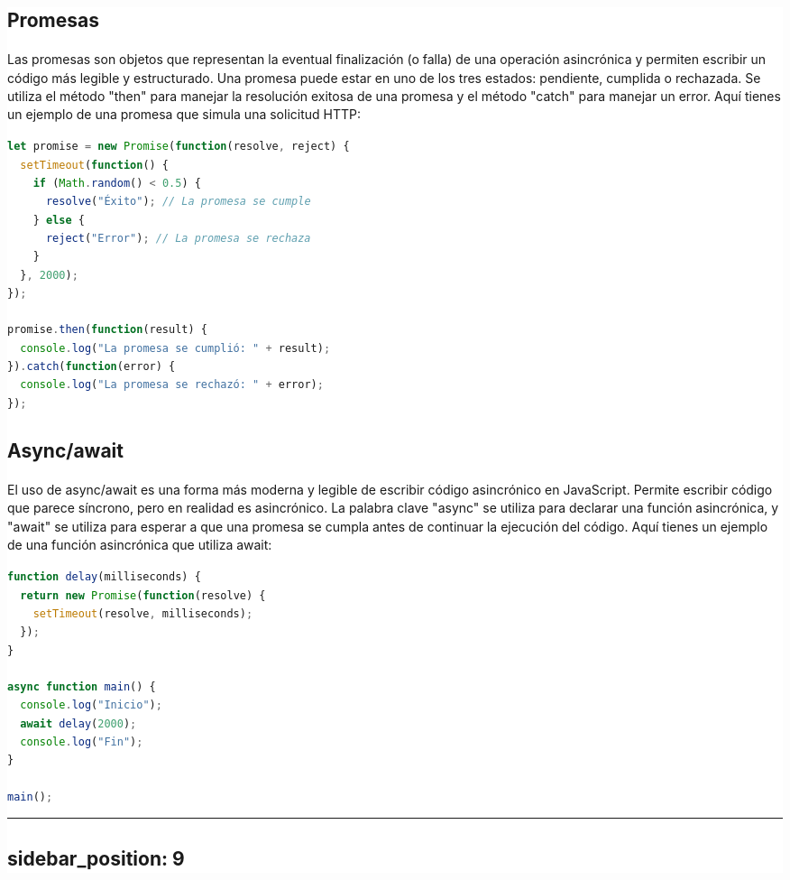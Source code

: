 ## Promesas
Las promesas son objetos que representan la eventual finalización (o falla) de una operación asincrónica y permiten escribir un código más legible y estructurado. Una promesa puede estar en uno de los tres estados: pendiente, cumplida o rechazada. Se utiliza el método "then" para manejar la resolución exitosa de una promesa y el método "catch" para manejar un error. Aquí tienes un ejemplo de una promesa que simula una solicitud HTTP:

```javascript
let promise = new Promise(function(resolve, reject) {
  setTimeout(function() {
    if (Math.random() < 0.5) {
      resolve("Éxito"); // La promesa se cumple
    } else {
      reject("Error"); // La promesa se rechaza
    }
  }, 2000);
});

promise.then(function(result) {
  console.log("La promesa se cumplió: " + result);
}).catch(function(error) {
  console.log("La promesa se rechazó: " + error);
});
```

## Async/await
El uso de async/await es una forma más moderna y legible de escribir código asincrónico en JavaScript. Permite escribir código que parece síncrono, pero en realidad es asincrónico. La palabra clave "async" se utiliza para declarar una función asincrónica, y "await" se utiliza para esperar a que una promesa se cumpla antes de continuar la ejecución del código. Aquí tienes un ejemplo de una función asincrónica que utiliza await:

```javascript
function delay(milliseconds) {
  return new Promise(function(resolve) {
    setTimeout(resolve, milliseconds);
  });
}

async function main() {
  console.log("Inicio");
  await delay(2000);
  console.log("Fin");
}

main();
```

---
sidebar_position: 9
---
